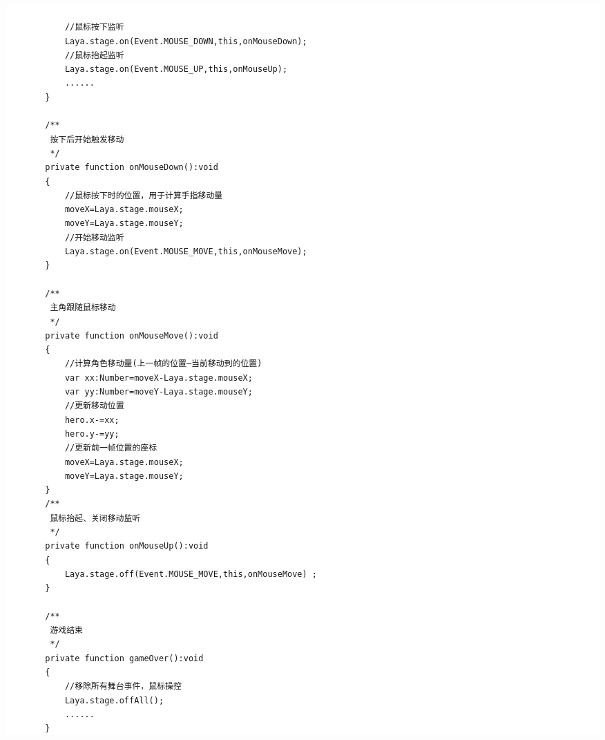 ```
			
			//鼠标按下监听
			Laya.stage.on(Event.MOUSE_DOWN,this,onMouseDown);
			//鼠标抬起监听
			Laya.stage.on(Event.MOUSE_UP,this,onMouseUp);
			......			
		}
		
		/**
		 按下后开始触发移动
		 */	
		private function onMouseDown():void
		{
			//鼠标按下时的位置，用于计算手指移动量
			moveX=Laya.stage.mouseX;
			moveY=Laya.stage.mouseY;
			//开始移动监听
			Laya.stage.on(Event.MOUSE_MOVE,this,onMouseMove);
		}
		
		/**
		 主角跟随鼠标移动
		 */	
		private function onMouseMove():void
		{
			//计算角色移动量(上一帧的位置—当前移动到的位置)
			var xx:Number=moveX-Laya.stage.mouseX;
			var yy:Number=moveY-Laya.stage.mouseY;
			//更新移动位置
			hero.x-=xx;
			hero.y-=yy;
			//更新前一帧位置的座标
			moveX=Laya.stage.mouseX;
			moveY=Laya.stage.mouseY;
		}
		/**
		 鼠标抬起、关闭移动监听
		 */		
		private function onMouseUp():void
		{
			Laya.stage.off(Event.MOUSE_MOVE,this,onMouseMove) ;
		}
		
		/**
		 游戏结束
		 */
		private function gameOver():void
		{
			//移除所有舞台事件，鼠标操控
			Laya.stage.offAll();
			......
		}
```
